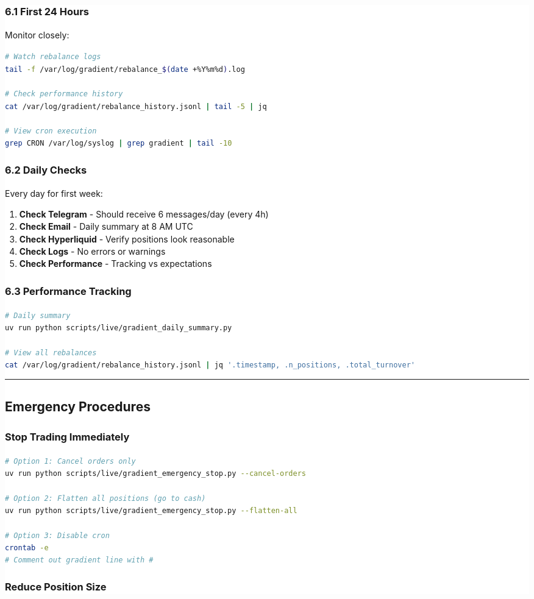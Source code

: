 ### 6.1 First 24 Hours

Monitor closely:

```bash
# Watch rebalance logs
tail -f /var/log/gradient/rebalance_$(date +%Y%m%d).log

# Check performance history
cat /var/log/gradient/rebalance_history.jsonl | tail -5 | jq

# View cron execution
grep CRON /var/log/syslog | grep gradient | tail -10
```

### 6.2 Daily Checks

Every day for first week:

1. **Check Telegram** - Should receive 6 messages/day (every 4h)
2. **Check Email** - Daily summary at 8 AM UTC
3. **Check Hyperliquid** - Verify positions look reasonable
4. **Check Logs** - No errors or warnings
5. **Check Performance** - Tracking vs expectations

### 6.3 Performance Tracking

```bash
# Daily summary
uv run python scripts/live/gradient_daily_summary.py

# View all rebalances
cat /var/log/gradient/rebalance_history.jsonl | jq '.timestamp, .n_positions, .total_turnover'
```

---

## Emergency Procedures

### Stop Trading Immediately

```bash
# Option 1: Cancel orders only
uv run python scripts/live/gradient_emergency_stop.py --cancel-orders

# Option 2: Flatten all positions (go to cash)
uv run python scripts/live/gradient_emergency_stop.py --flatten-all

# Option 3: Disable cron
crontab -e
# Comment out gradient line with #
```

### Reduce Position Size
